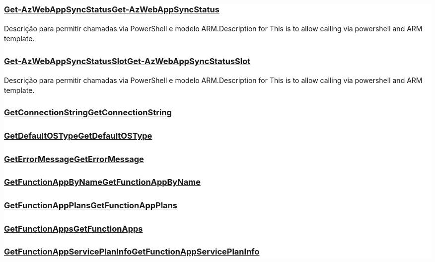 ### [<span data-ttu-id="cf54c-130">Get-AzWebAppSyncStatus</span><span class="sxs-lookup"><span data-stu-id="cf54c-130">Get-AzWebAppSyncStatus</span></span>](Get-AzWebAppSyncStatus.md)
<span data-ttu-id="cf54c-131">Descrição para permitir chamadas via PowerShell e modelo ARM.</span><span class="sxs-lookup"><span data-stu-id="cf54c-131">Description for This is to allow calling via powershell and ARM template.</span></span>

### [<span data-ttu-id="cf54c-132">Get-AzWebAppSyncStatusSlot</span><span class="sxs-lookup"><span data-stu-id="cf54c-132">Get-AzWebAppSyncStatusSlot</span></span>](Get-AzWebAppSyncStatusSlot.md)
<span data-ttu-id="cf54c-133">Descrição para permitir chamadas via PowerShell e modelo ARM.</span><span class="sxs-lookup"><span data-stu-id="cf54c-133">Description for This is to allow calling via powershell and ARM template.</span></span>

### [<span data-ttu-id="cf54c-134">GetConnectionString</span><span class="sxs-lookup"><span data-stu-id="cf54c-134">GetConnectionString</span></span>](GetConnectionString.md)


### [<span data-ttu-id="cf54c-135">GetDefaultOSType</span><span class="sxs-lookup"><span data-stu-id="cf54c-135">GetDefaultOSType</span></span>](GetDefaultOSType.md)


### [<span data-ttu-id="cf54c-136">GetErrorMessage</span><span class="sxs-lookup"><span data-stu-id="cf54c-136">GetErrorMessage</span></span>](GetErrorMessage.md)


### [<span data-ttu-id="cf54c-137">GetFunctionAppByName</span><span class="sxs-lookup"><span data-stu-id="cf54c-137">GetFunctionAppByName</span></span>](GetFunctionAppByName.md)


### [<span data-ttu-id="cf54c-138">GetFunctionAppPlans</span><span class="sxs-lookup"><span data-stu-id="cf54c-138">GetFunctionAppPlans</span></span>](GetFunctionAppPlans.md)


### [<span data-ttu-id="cf54c-139">GetFunctionApps</span><span class="sxs-lookup"><span data-stu-id="cf54c-139">GetFunctionApps</span></span>](GetFunctionApps.md)


### [<span data-ttu-id="cf54c-140">GetFunctionAppServicePlanInfo</span><span class="sxs-lookup"><span data-stu-id="cf54c-140">GetFunctionAppServicePlanInfo</span></span>](GetFunctionAppServicePlanInfo.md)

